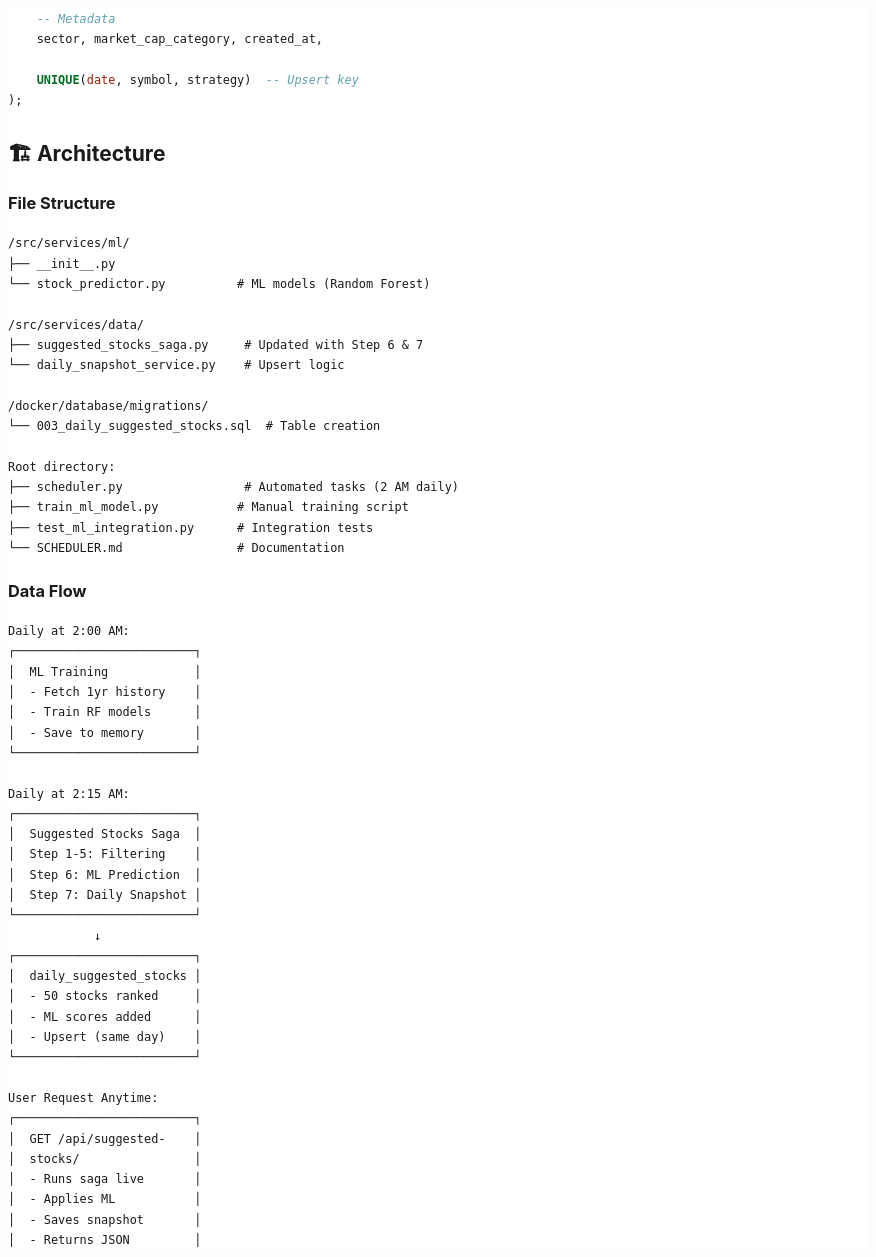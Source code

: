 ```sql
    -- Metadata
    sector, market_cap_category, created_at,
    
    UNIQUE(date, symbol, strategy)  -- Upsert key
);
```

## 🏗️ Architecture

### File Structure
```
/src/services/ml/
├── __init__.py
└── stock_predictor.py          # ML models (Random Forest)

/src/services/data/
├── suggested_stocks_saga.py     # Updated with Step 6 & 7
└── daily_snapshot_service.py    # Upsert logic

/docker/database/migrations/
└── 003_daily_suggested_stocks.sql  # Table creation

Root directory:
├── scheduler.py                 # Automated tasks (2 AM daily)
├── train_ml_model.py           # Manual training script
├── test_ml_integration.py      # Integration tests
└── SCHEDULER.md                # Documentation
```

### Data Flow

```
Daily at 2:00 AM:
┌─────────────────────────┐
│  ML Training            │
│  - Fetch 1yr history    │
│  - Train RF models      │
│  - Save to memory       │
└─────────────────────────┘

Daily at 2:15 AM:
┌─────────────────────────┐
│  Suggested Stocks Saga  │
│  Step 1-5: Filtering    │
│  Step 6: ML Prediction  │
│  Step 7: Daily Snapshot │
└─────────────────────────┘
            ↓
┌─────────────────────────┐
│  daily_suggested_stocks │
│  - 50 stocks ranked     │
│  - ML scores added      │
│  - Upsert (same day)    │
└─────────────────────────┘

User Request Anytime:
┌─────────────────────────┐
│  GET /api/suggested-    │
│  stocks/                │
│  - Runs saga live       │
│  - Applies ML           │
│  - Saves snapshot       │
│  - Returns JSON         │
```
